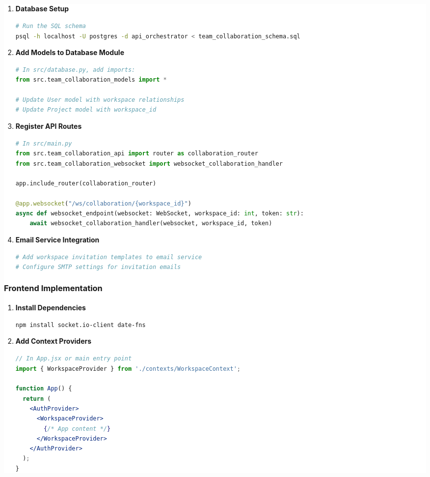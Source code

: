 1. **Database Setup**
   ```bash
   # Run the SQL schema
   psql -h localhost -U postgres -d api_orchestrator < team_collaboration_schema.sql
   ```

2. **Add Models to Database Module**
   ```python
   # In src/database.py, add imports:
   from src.team_collaboration_models import *
   
   # Update User model with workspace relationships
   # Update Project model with workspace_id
   ```

3. **Register API Routes**
   ```python
   # In src/main.py
   from src.team_collaboration_api import router as collaboration_router
   from src.team_collaboration_websocket import websocket_collaboration_handler
   
   app.include_router(collaboration_router)
   
   @app.websocket("/ws/collaboration/{workspace_id}")
   async def websocket_endpoint(websocket: WebSocket, workspace_id: int, token: str):
       await websocket_collaboration_handler(websocket, workspace_id, token)
   ```

4. **Email Service Integration**
   ```python
   # Add workspace invitation templates to email service
   # Configure SMTP settings for invitation emails
   ```

### Frontend Implementation

1. **Install Dependencies**
   ```bash
   npm install socket.io-client date-fns
   ```

2. **Add Context Providers**
   ```jsx
   // In App.jsx or main entry point
   import { WorkspaceProvider } from './contexts/WorkspaceContext';
   
   function App() {
     return (
       <AuthProvider>
         <WorkspaceProvider>
           {/* App content */}
         </WorkspaceProvider>
       </AuthProvider>
     );
   }
   ```

